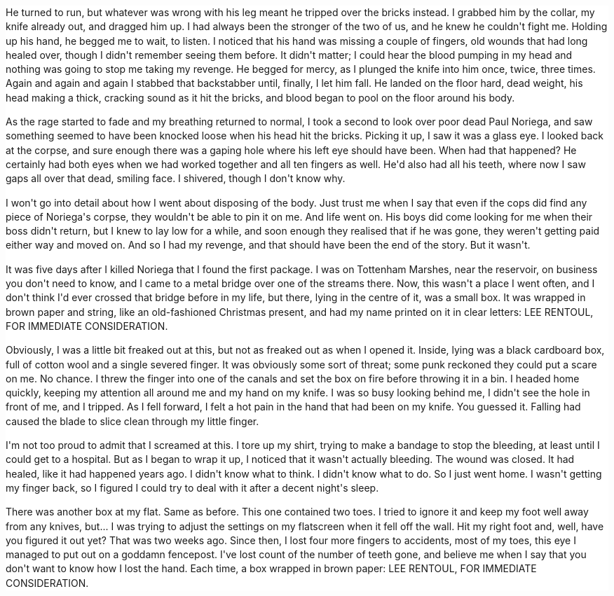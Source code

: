 He turned to run, but whatever was wrong with his leg meant he tripped over the bricks instead. I grabbed him by the collar, my knife already out, and dragged him up. I had always been the stronger of the two of us, and he knew he couldn't fight me. Holding up his hand, he begged me to wait, to listen. I noticed that his hand was missing a couple of fingers, old wounds that had long healed over, though I didn't remember seeing them before. It didn't matter; I could hear the blood pumping in my head and nothing was going to stop me taking my revenge. He begged for mercy, as I plunged the knife into him once, twice, three times. Again and again and again I stabbed that backstabber until, finally, I let him fall. He landed on the floor hard, dead weight, his head making a thick, cracking sound as it hit the bricks, and blood began to pool on the floor around his body.

As the rage started to fade and my breathing returned to normal, I took a second to look over poor dead Paul Noriega, and saw something seemed to have been knocked loose when his head hit the bricks. Picking it up, I saw it was a glass eye. I looked back at the corpse, and sure enough there was a gaping hole where his left eye should have been. When had that happened? He certainly had both eyes when we had worked together and all ten fingers as well. He'd also had all his teeth, where now I saw gaps all over that dead, smiling face. I shivered, though I don't know why.

I won't go into detail about how I went about disposing of the body. Just trust me when I say that even if the cops did find any piece of Noriega's corpse, they wouldn't be able to pin it on me. And life went on. His boys did come looking for me when their boss didn't return, but I knew to lay low for a while, and soon enough they realised that if he was gone, they weren't getting paid either way and moved on. And so I had my revenge, and that should have been the end of the story. But it wasn't. 

It was five days after I killed Noriega that I found the first package. I was on Tottenham Marshes, near the reservoir, on business you don't need to know, and I came to a metal bridge over one of the streams there. Now, this wasn't a place I went often, and I don't think I'd ever crossed that bridge before in my life, but there, lying in the centre of it, was a small box. It was wrapped in brown paper and string, like an old-fashioned Christmas present, and had my name printed on it in clear letters: LEE RENTOUL, FOR IMMEDIATE CONSIDERATION.

Obviously, I was a little bit freaked out at this, but not as freaked out as when I opened it. Inside, lying was a black cardboard box, full of cotton wool and a single severed finger. It was obviously some sort of threat; some punk reckoned they could put a scare on me. No chance. I threw the finger into one of the canals and set the box on fire before throwing it in a bin. I headed home quickly, keeping my attention all around me and my hand on my knife. I was so busy looking behind me, I didn't see the hole in front of me, and I tripped. As I fell forward, I felt a hot pain in the hand that had been on my knife. You guessed it. Falling had caused the blade to slice clean through my little finger.

I'm not too proud to admit that I screamed at this. I tore up my shirt, trying to make a bandage to stop the bleeding, at least until I could get to a hospital. But as I began to wrap it up, I noticed that it wasn't actually bleeding. The wound was closed. It had healed, like it had happened years ago. I didn't know what to think. I didn't know what to do. So I just went home. I wasn't getting my finger back, so I figured I could try to deal with it after a decent night's sleep.

There was another box at my flat. Same as before. This one contained two toes. I tried to ignore it and keep my foot well away from any knives, but... I was trying to adjust the settings on my flatscreen when it fell off the wall. Hit my right foot and, well, have you figured it out yet? That was two weeks ago. Since then, I lost four more fingers to accidents, most of my toes, this eye I managed to put out on a goddamn fencepost. I've lost count of the number of teeth gone, and believe me when I say that you don't want to know how I lost the hand. Each time, a box wrapped in brown paper: LEE RENTOUL, FOR IMMEDIATE CONSIDERATION.
